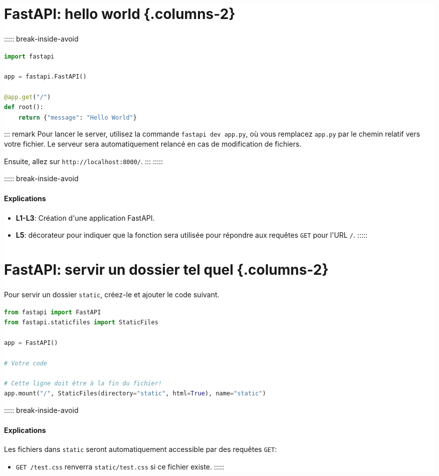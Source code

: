 # FastAPI: hello world {.columns-2}

::::: break-inside-avoid
```python
import fastapi

app = fastapi.FastAPI()

@app.get("/")
def root():
    return {"message": "Hello World"}
```

::: remark
Pour lancer le server, utilisez la commande `fastapi dev app.py`,
où vous remplacez `app.py` par le chemin relatif vers votre fichier.
Le serveur sera automatiquement relancé en cas de modification de fichiers.

Ensuite, allez sur `http://localhost:8000/`.
:::
:::::

::::: break-inside-avoid
#### Explications

- **L1-L3**: Création d'une application FastAPI.

- **L5**: décorateur pour indiquer que la fonction sera utilisée
  pour répondre aux requêtes `GET` pour l'URL `/`.
:::::

# FastAPI: servir un dossier tel quel {.columns-2}

Pour servir un dossier `static`, créez-le et ajouter le code suivant.

```python
from fastapi import FastAPI
from fastapi.staticfiles import StaticFiles

app = FastAPI()

# Votre code

# Cette ligne doit être à la fin du fichier!
app.mount("/", StaticFiles(directory="static", html=True), name="static")
```

::::: break-inside-avoid
#### Explications

Les fichiers dans `static` seront automatiquement accessible par des requêtes `GET`:

- `GET /test.css` renverra `static/test.css` si ce fichier existe.
:::::
